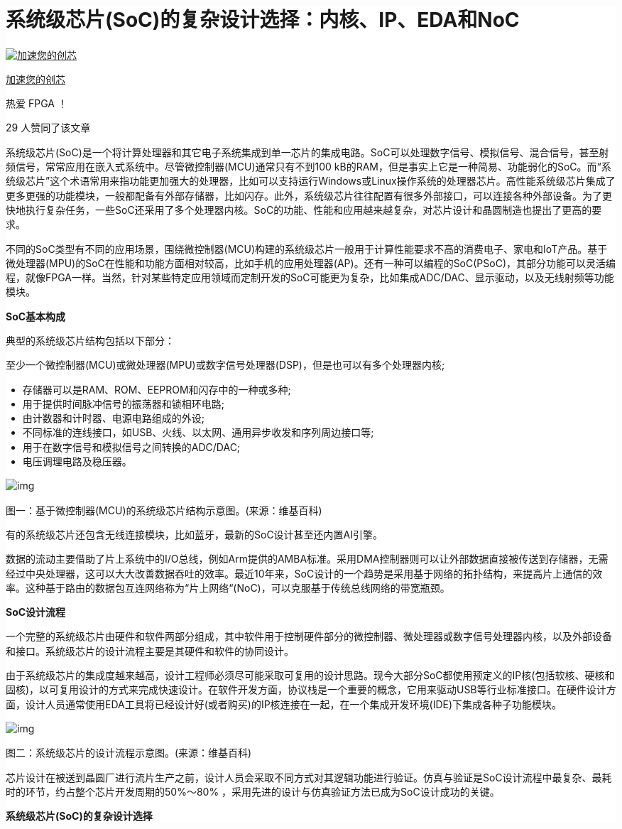 # 系统级芯片(SoC)的复杂设计选择：内核、IP、EDA和NoC

[![加速您的创芯](https://picx.zhimg.com/v2-34c6fa011a4037a00436c8dcf34e3171_l.jpg?source=32738c0c)](https://www.zhihu.com/people/matx-99)

[加速您的创芯](https://www.zhihu.com/people/matx-99)

热爱 FPGA ！

29 人赞同了该文章

系统级芯片(SoC)是一个将计算处理器和其它电子系统集成到单一芯片的集成电路。SoC可以处理数字信号、模拟信号、混合信号，甚至射频信号，常常应用在嵌入式系统中。尽管微控制器(MCU)通常只有不到100 kB的RAM，但是事实上它是一种简易、功能弱化的SoC。而“系统级芯片”这个术语常用来指功能更加强大的处理器，比如可以支持运行Windows或Linux操作系统的处理器芯片。高性能系统级芯片集成了更多更强的功能模块，一般都配备有外部存储器，比如闪存。此外，系统级芯片往往配置有很多外部接口，可以连接各种外部设备。为了更快地执行复杂任务，一些SoC还采用了多个处理器内核。SoC的功能、性能和应用越来越复杂，对芯片设计和晶圆制造也提出了更高的要求。

不同的SoC类型有不同的应用场景，围绕微控制器(MCU)构建的系统级芯片一般用于计算性能要求不高的消费电子、家电和IoT产品。基于微处理器(MPU)的SoC在性能和功能方面相对较高，比如手机的应用处理器(AP)。还有一种可以编程的SoC(PSoC)，其部分功能可以灵活编程，就像FPGA一样。当然，针对某些特定应用领域而定制开发的SoC可能更为复杂，比如集成ADC/DAC、显示驱动，以及无线射频等功能模块。

**SoC基本构成**

典型的系统级芯片结构包括以下部分：

至少一个微控制器(MCU)或微处理器(MPU)或数字信号处理器(DSP)，但是也可以有多个处理器内核;

- 存储器可以是RAM、ROM、EEPROM和闪存中的一种或多种;
- 用于提供时间脉冲信号的振荡器和锁相环电路;
- 由计数器和计时器、电源电路组成的外设;
- 不同标准的连线接口，如USB、火线、以太网、通用异步收发和序列周边接口等;
- 用于在数字信号和模拟信号之间转换的ADC/DAC;
- 电压调理电路及稳压器。

![img](https://pic2.zhimg.com/80/v2-3afe3b5662aa86de46d63e0a7ec84ae9_720w.webp)

图一：基于微控制器(MCU)的系统级芯片结构示意图。(来源：维基百科)

有的系统级芯片还包含无线连接模块，比如蓝牙，最新的SoC设计甚至还内置AI引擎。

数据的流动主要借助了片上系统中的I/O总线，例如Arm提供的AMBA标准。采用DMA控制器则可以让外部数据直接被传送到存储器，无需经过中央处理器，这可以大大改善数据吞吐的效率。最近10年来，SoC设计的一个趋势是采用基于网络的拓扑结构，来提高片上通信的效率。这种基于路由的数据包互连网络称为“片上网络“(NoC)，可以克服基于传统总线网络的带宽瓶颈。

**SoC设计流程**

一个完整的系统级芯片由硬件和软件两部分组成，其中软件用于控制硬件部分的微控制器、微处理器或数字信号处理器内核，以及外部设备和接口。系统级芯片的设计流程主要是其硬件和软件的协同设计。

由于系统级芯片的集成度越来越高，设计工程师必须尽可能采取可复用的设计思路。现今大部分SoC都使用预定义的IP核(包括软核、硬核和固核)，以可复用设计的方式来完成快速设计。在软件开发方面，协议栈是一个重要的概念，它用来驱动USB等行业标准接口。在硬件设计方面，设计人员通常使用EDA工具将已经设计好(或者购买)的IP核连接在一起，在一个集成开发环境(IDE)下集成各种子功能模块。

![img](https://pic2.zhimg.com/80/v2-67ef4e1d9f14d879c618809d2717ea5d_720w.webp)

图二：系统级芯片的设计流程示意图。(来源：维基百科)

芯片设计在被送到晶圆厂进行流片生产之前，设计人员会采取不同方式对其逻辑功能进行验证。仿真与验证是SoC设计流程中最复杂、最耗时的环节，约占整个芯片开发周期的50%～80% ，采用先进的设计与仿真验证方法已成为SoC设计成功的关键。

**系统级芯片(SoC)的复杂设计选择**
